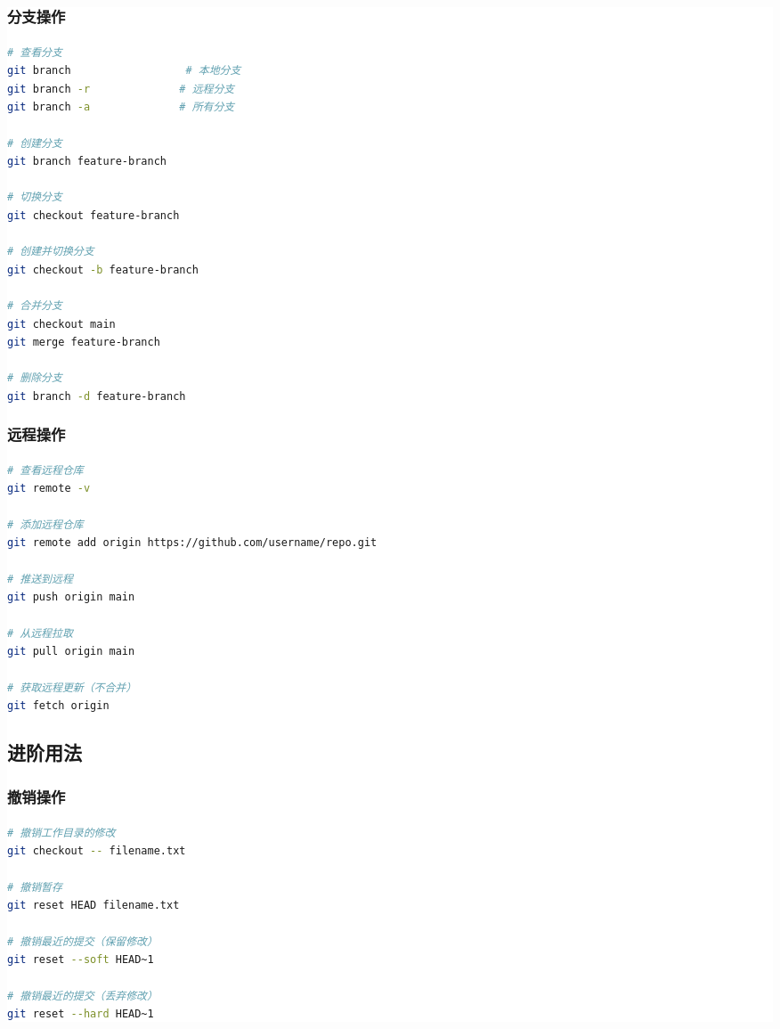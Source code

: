 ### 分支操作

```bash
# 查看分支
git branch                  # 本地分支
git branch -r              # 远程分支
git branch -a              # 所有分支

# 创建分支
git branch feature-branch

# 切换分支
git checkout feature-branch

# 创建并切换分支
git checkout -b feature-branch

# 合并分支
git checkout main
git merge feature-branch

# 删除分支
git branch -d feature-branch
```

### 远程操作

```bash
# 查看远程仓库
git remote -v

# 添加远程仓库
git remote add origin https://github.com/username/repo.git

# 推送到远程
git push origin main

# 从远程拉取
git pull origin main

# 获取远程更新（不合并）
git fetch origin
```

## 进阶用法

### 撤销操作

```bash
# 撤销工作目录的修改
git checkout -- filename.txt

# 撤销暂存
git reset HEAD filename.txt

# 撤销最近的提交（保留修改）
git reset --soft HEAD~1

# 撤销最近的提交（丢弃修改）
git reset --hard HEAD~1
```
